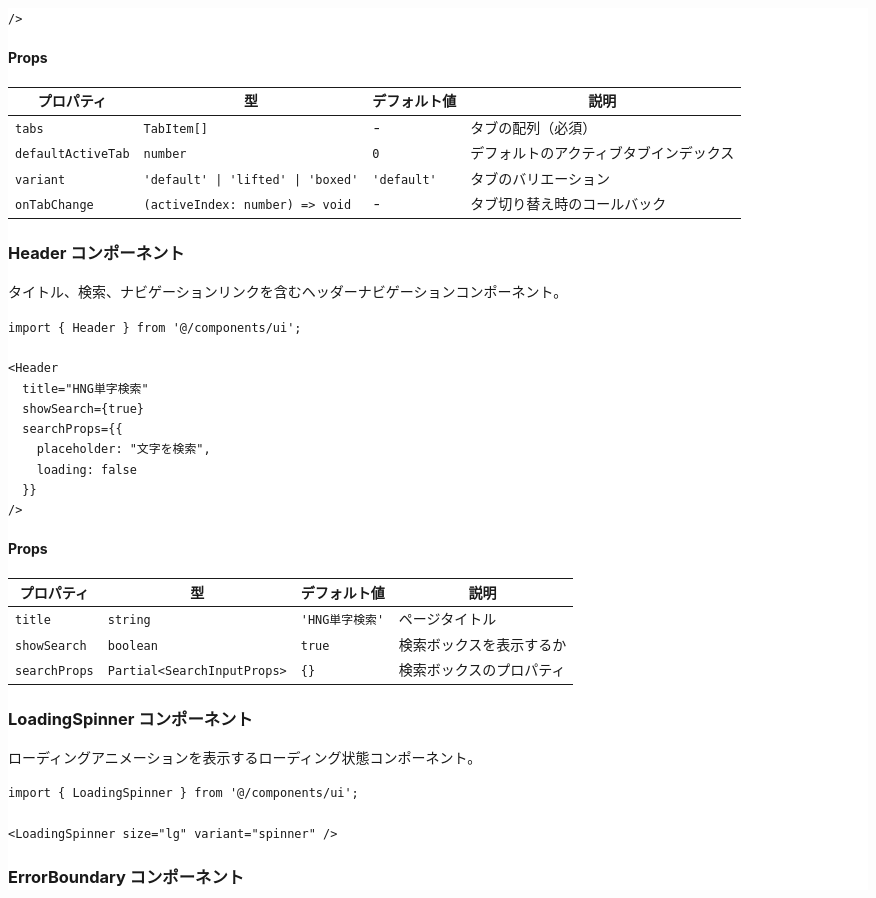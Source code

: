 ```tsx
/>
```

#### Props

| プロパティ | 型 | デフォルト値 | 説明 |
|-----------|-----|------------|-----|
| `tabs` | `TabItem[]` | - | タブの配列（必須） |
| `defaultActiveTab` | `number` | `0` | デフォルトのアクティブタブインデックス |
| `variant` | `'default' \| 'lifted' \| 'boxed'` | `'default'` | タブのバリエーション |
| `onTabChange` | `(activeIndex: number) => void` | - | タブ切り替え時のコールバック |

### Header コンポーネント

タイトル、検索、ナビゲーションリンクを含むヘッダーナビゲーションコンポーネント。

```tsx
import { Header } from '@/components/ui';

<Header
  title="HNG単字検索"
  showSearch={true}
  searchProps={{
    placeholder: "文字を検索",
    loading: false
  }}
/>
```

#### Props

| プロパティ | 型 | デフォルト値 | 説明 |
|-----------|-----|------------|-----|
| `title` | `string` | `'HNG単字検索'` | ページタイトル |
| `showSearch` | `boolean` | `true` | 検索ボックスを表示するか |
| `searchProps` | `Partial<SearchInputProps>` | `{}` | 検索ボックスのプロパティ |

### LoadingSpinner コンポーネント

ローディングアニメーションを表示するローディング状態コンポーネント。

```tsx
import { LoadingSpinner } from '@/components/ui';

<LoadingSpinner size="lg" variant="spinner" />
```

### ErrorBoundary コンポーネント
